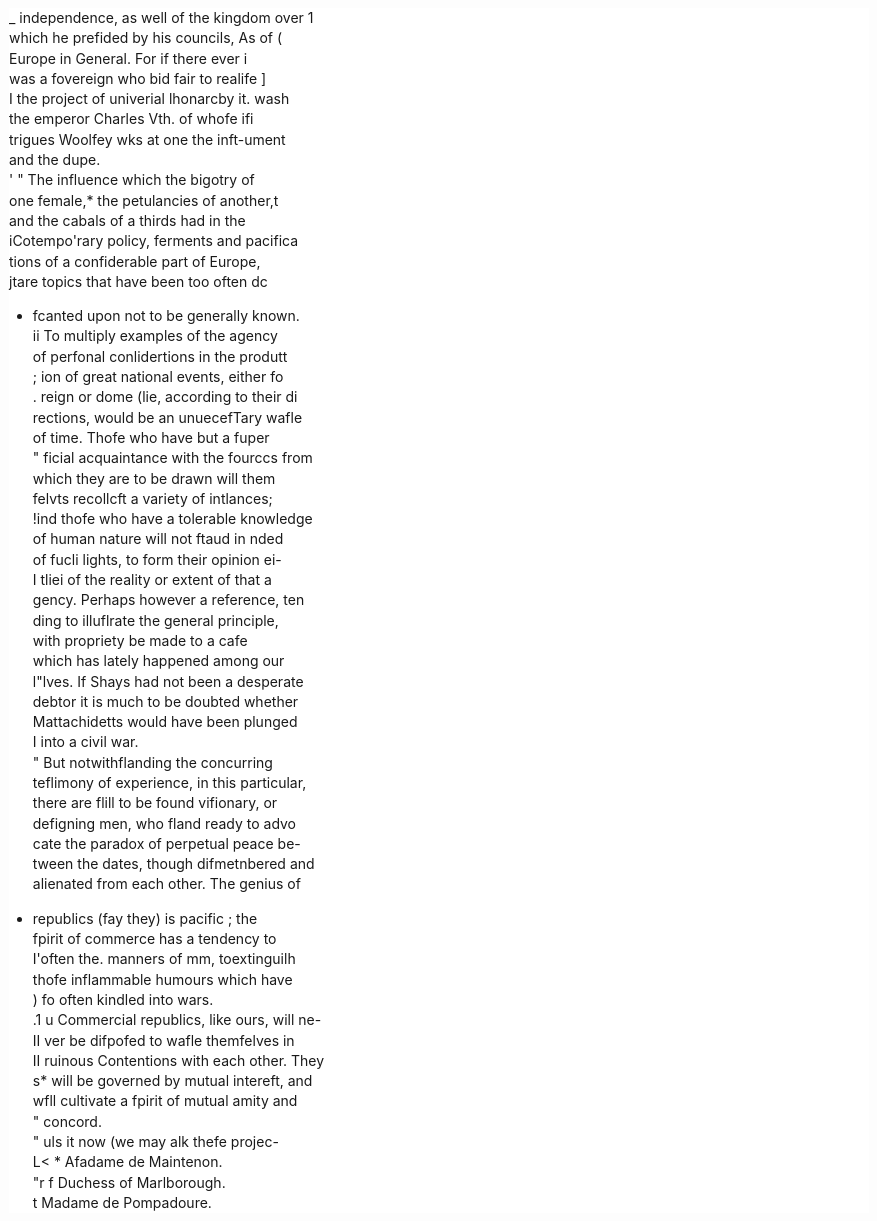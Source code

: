 _ independence, as well of the kingdom over 1  
which he prefided by his councils, As of (  
Europe in General. For if there ever i  
was a fovereign who bid fair to realife ]  
I the project of univerial lhonarcby it. wash  
the emperor Charles Vth. of whofe ifi­  
trigues Woolfey wks at one the inft-ument  
and the dupe.  
&#x27; &quot; The influence which the bigotry of  
one female,* the petulancies of another,t  
and the cabals of a thirds had in the  
iCotempo&#x27;rary policy, ferments and pacifica­  
tions of a confiderable part of Europe,  
jtare topics that have been too often dc­  
* fcanted upon not to be generally known.  
ii To multiply examples of the agency  
of perfonal conlidertions in the produtt­  
; ion of great national events, either fo­  
. reign or dome (lie, according to their di­  
rections, would be an unuecefTary wafle  
of time. Thofe who have but a fuper­  
&quot; ficial acquaintance with the fourccs from  
which they are to be drawn will them­  
felvts recollcft a variety of intlances;  
!ind thofe who have a tolerable knowledge  
of human nature will not ftaud in nded  
of fucli lights, to form their opinion ei-  
I tliei of the reality or extent of that a­  
gency. Perhaps however a reference, ten­  
ding to illuflrate the general principle,  
with propriety be made to a cafe  
which has lately happened among our­  
l&quot;lves. If Shays had not been a desperate  
debtor it is much to be doubted whether  
Mattachidetts would have been plunged  
I into a civil war.  
&quot; But notwithflanding the concurring  
teflimony of experience, in this particular,  
there are flill to be found vifionary, or  
defigning men, who fland ready to advo­  
cate the paradox of perpetual peace be-  
tween the dates, though difmetnbered and  
alienated from each other. The genius of  
- republics (fay they) is pacific ; the  
fpirit of commerce has a tendency to  
I&#x27;often the. manners of mm, toextinguilh  
thofe inflammable humours which have  
) fo often kindled into wars.  
.1 u Commercial republics, like ours, will ne-  
II ver be difpofed to wafle themfelves in  
II ruinous Contentions with each other. They  
s* will be governed by mutual intereft, and  
wfll cultivate a fpirit of mutual amity and  
&quot; concord.  
&quot; uls it now (we may alk thefe projec-  
L&lt; * Afadame de Maintenon.  
&quot;r f Duchess of Marlborough.  
t Madame de Pompadoure.  
  